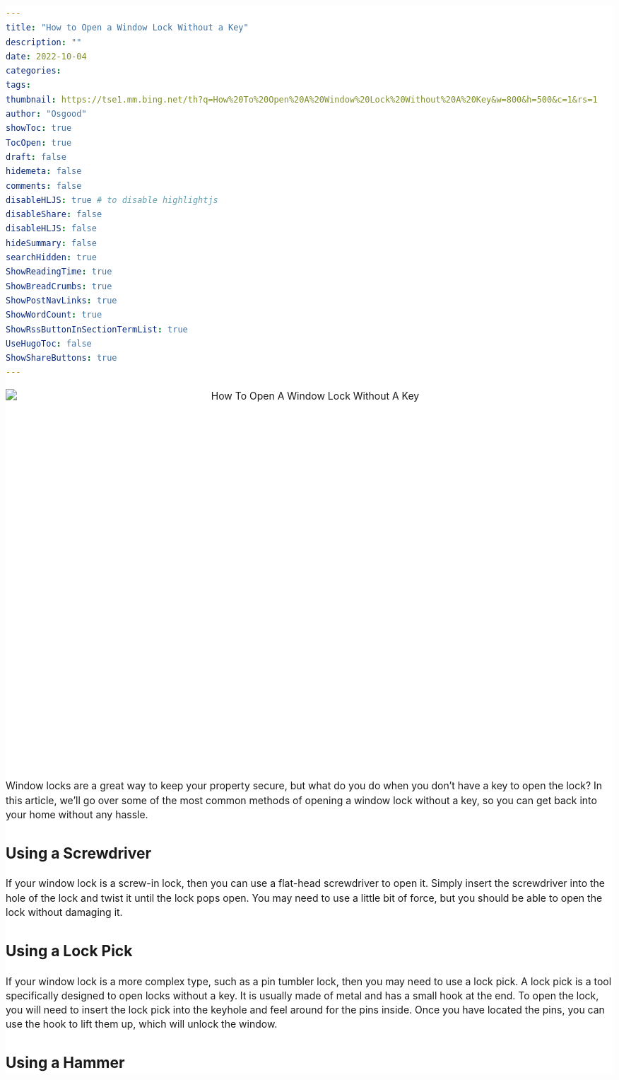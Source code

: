 ```yaml
---
title: "How to Open a Window Lock Without a Key"
description: ""
date: 2022-10-04
categories: 
tags: 
thumbnail: https://tse1.mm.bing.net/th?q=How%20To%20Open%20A%20Window%20Lock%20Without%20A%20Key&w=800&h=500&c=1&rs=1
author: "Osgood"
showToc: true
TocOpen: true
draft: false
hidemeta: false
comments: false
disableHLJS: true # to disable highlightjs
disableShare: false
disableHLJS: false
hideSummary: false
searchHidden: true
ShowReadingTime: true
ShowBreadCrumbs: true
ShowPostNavLinks: true
ShowWordCount: true
ShowRssButtonInSectionTermList: true
UseHugoToc: false
ShowShareButtons: true
---
```


<center>
	<img src="https://tse1.mm.bing.net/th?q=How%20To%20Open%20A%20Window%20Lock%20Without%20A%20Key&w=800&h=500&c=1&rs=1" alt="How To Open A Window Lock Without A Key" width="800" height="500" style="display: block; width: 100%; height: auto">
</center>

<p>Window locks are a great way to keep your property secure, but what do you do when you don’t have a key to open the lock? In this article, we’ll go over some of the most common methods of opening a window lock without a key, so you can get back into your home without any hassle.</p>

<h2>Using a Screwdriver</h2>

<p>If your window lock is a screw-in lock, then you can use a flat-head screwdriver to open it. Simply insert the screwdriver into the hole of the lock and twist it until the lock pops open. You may need to use a little bit of force, but you should be able to open the lock without damaging it.</p>

<h2>Using a Lock Pick</h2>

<p>If your window lock is a more complex type, such as a pin tumbler lock, then you may need to use a lock pick. A lock pick is a tool specifically designed to open locks without a key. It is usually made of metal and has a small hook at the end. To open the lock, you will need to insert the lock pick into the keyhole and feel around for the pins inside. Once you have located the pins, you can use the hook to lift them up, which will unlock the window.</p>

<h2>Using a Hammer</h2>
